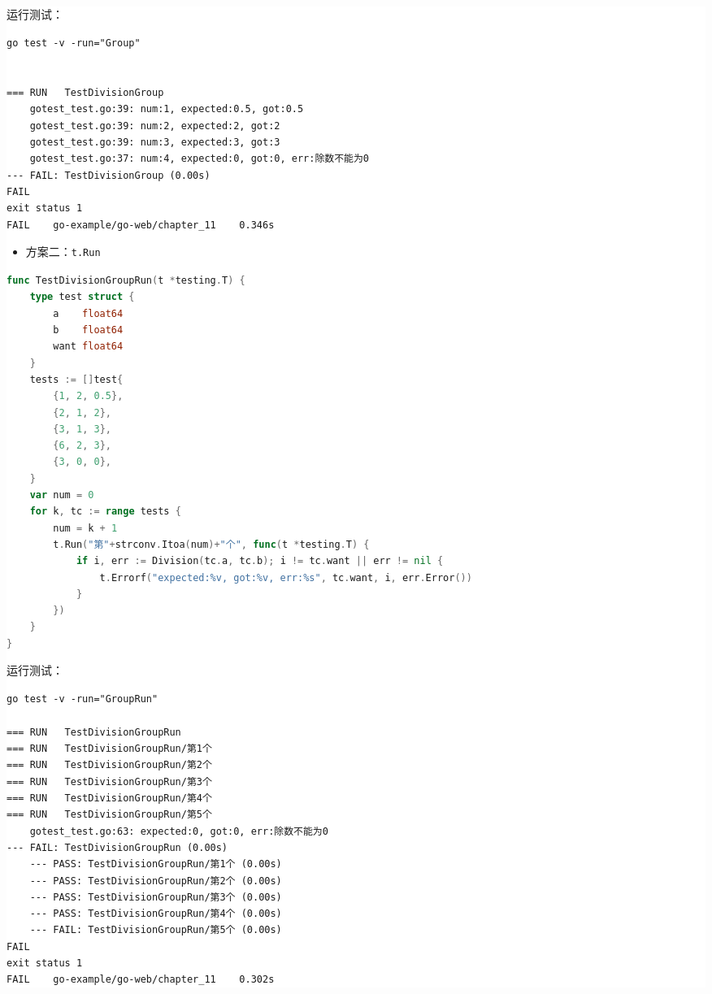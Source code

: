 运行测试：

```shell
go test -v -run="Group"


=== RUN   TestDivisionGroup
    gotest_test.go:39: num:1, expected:0.5, got:0.5
    gotest_test.go:39: num:2, expected:2, got:2
    gotest_test.go:39: num:3, expected:3, got:3
    gotest_test.go:37: num:4, expected:0, got:0, err:除数不能为0
--- FAIL: TestDivisionGroup (0.00s)
FAIL
exit status 1
FAIL    go-example/go-web/chapter_11    0.346s
```

- 方案二：`t.Run`

```go
func TestDivisionGroupRun(t *testing.T) {
    type test struct {
        a    float64
        b    float64
        want float64
    }
    tests := []test{
        {1, 2, 0.5},
        {2, 1, 2},
        {3, 1, 3},
        {6, 2, 3},
        {3, 0, 0},
    }
    var num = 0
    for k, tc := range tests {
        num = k + 1
        t.Run("第"+strconv.Itoa(num)+"个", func(t *testing.T) {
            if i, err := Division(tc.a, tc.b); i != tc.want || err != nil {
                t.Errorf("expected:%v, got:%v, err:%s", tc.want, i, err.Error())
            }
        })
    }
}
```

运行测试：

```shell
go test -v -run="GroupRun"

=== RUN   TestDivisionGroupRun
=== RUN   TestDivisionGroupRun/第1个
=== RUN   TestDivisionGroupRun/第2个
=== RUN   TestDivisionGroupRun/第3个
=== RUN   TestDivisionGroupRun/第4个
=== RUN   TestDivisionGroupRun/第5个
    gotest_test.go:63: expected:0, got:0, err:除数不能为0
--- FAIL: TestDivisionGroupRun (0.00s)
    --- PASS: TestDivisionGroupRun/第1个 (0.00s)
    --- PASS: TestDivisionGroupRun/第2个 (0.00s)
    --- PASS: TestDivisionGroupRun/第3个 (0.00s)
    --- PASS: TestDivisionGroupRun/第4个 (0.00s)
    --- FAIL: TestDivisionGroupRun/第5个 (0.00s)
FAIL
exit status 1
FAIL    go-example/go-web/chapter_11    0.302s
```